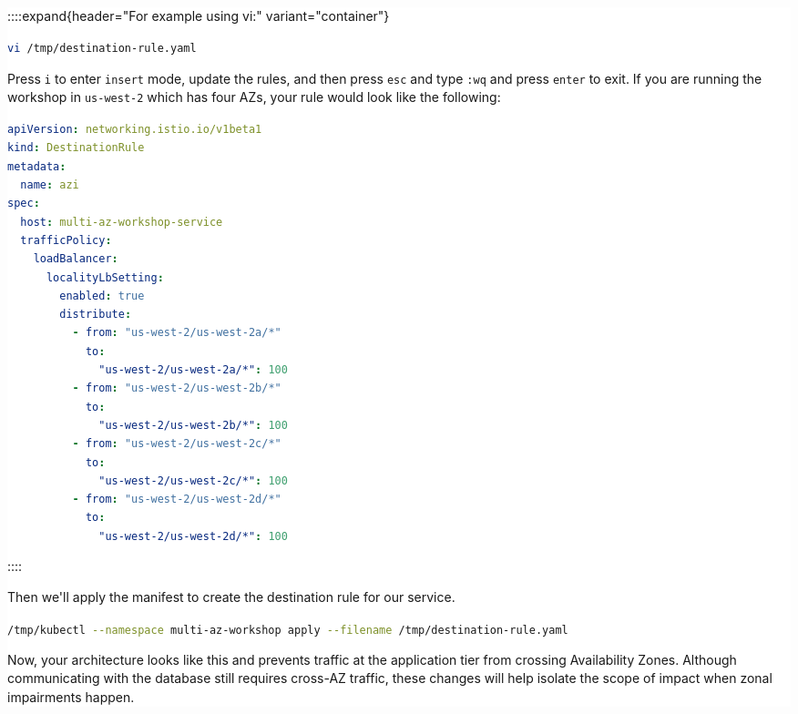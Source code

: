 ::::expand{header="For example using vi:" variant="container"}
```bash
vi /tmp/destination-rule.yaml
```

Press `i` to enter `insert` mode, update the rules, and then press `esc` and type `:wq` and press `enter` to exit. If you are running the workshop in `us-west-2` which has four AZs, your rule would look like the following:

```yaml
apiVersion: networking.istio.io/v1beta1
kind: DestinationRule
metadata:
  name: azi
spec:
  host: multi-az-workshop-service
  trafficPolicy:
    loadBalancer:
      localityLbSetting:
        enabled: true
        distribute:
          - from: "us-west-2/us-west-2a/*"
            to:
              "us-west-2/us-west-2a/*": 100
          - from: "us-west-2/us-west-2b/*"
            to:
              "us-west-2/us-west-2b/*": 100
          - from: "us-west-2/us-west-2c/*"
            to:
              "us-west-2/us-west-2c/*": 100
          - from: "us-west-2/us-west-2d/*"
            to:
              "us-west-2/us-west-2d/*": 100
```
::::

Then we'll apply the manifest to create the destination rule for our service. 

```bash
/tmp/kubectl --namespace multi-az-workshop apply --filename /tmp/destination-rule.yaml
```

Now, your architecture looks like this and prevents traffic at the application tier from crossing Availability Zones. Although communicating with the database still requires cross-AZ traffic, these changes will help isolate the scope of impact when zonal impairments happen.
